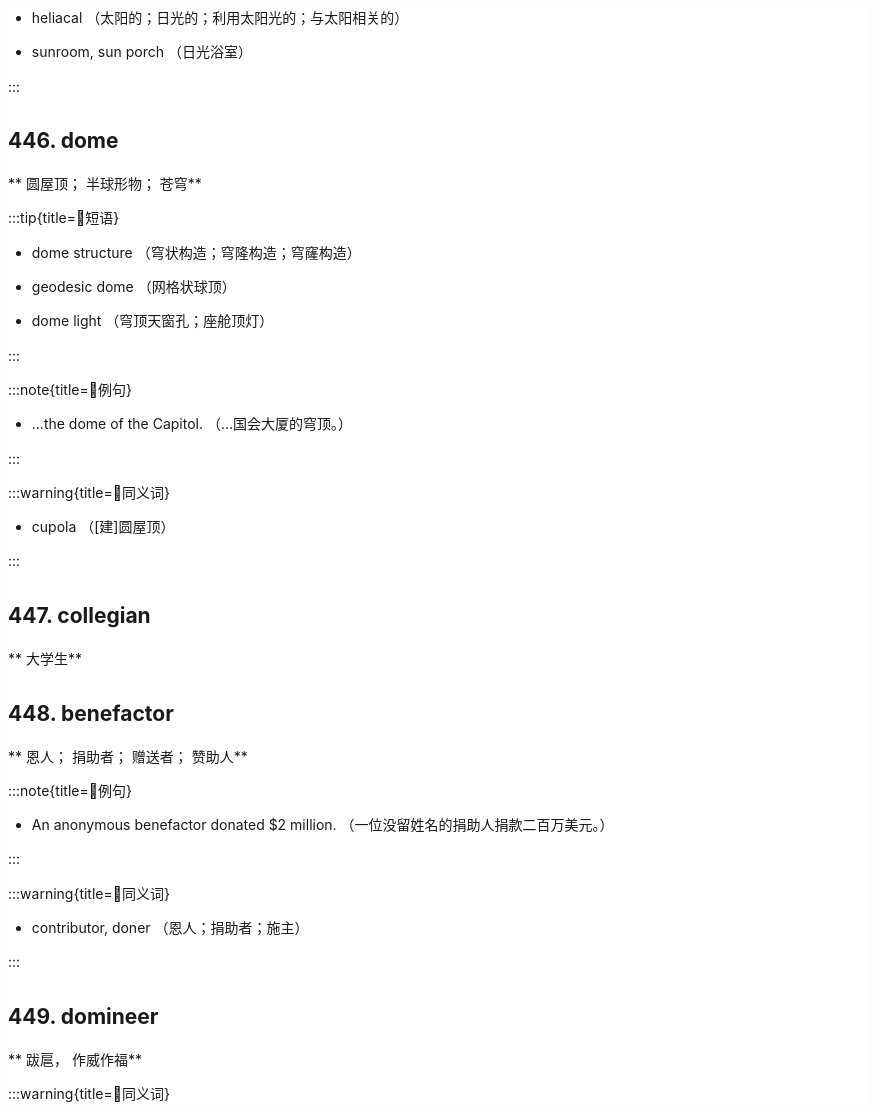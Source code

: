 - heliacal （太阳的；日光的；利用太阳光的；与太阳相关的）

- sunroom, sun porch （日光浴室）

:::


## 446. dome

** 圆屋顶； 半球形物； 苍穹**

:::tip{title=🤩短语}

- dome structure （穹状构造；穹隆构造；穹窿构造）

- geodesic dome （网格状球顶）

- dome light （穹顶天窗孔；座舱顶灯）

:::

:::note{title=🎤例句}

- ...the dome of the Capitol. （…国会大厦的穹顶。）

:::

:::warning{title=🤔同义词}

- cupola （[建]圆屋顶）

:::


## 447. collegian

** 大学生**

## 448. benefactor

** 恩人； 捐助者； 赠送者； 赞助人**

:::note{title=🎤例句}

- An anonymous benefactor donated $2 million. （一位没留姓名的捐助人捐款二百万美元。）

:::

:::warning{title=🤔同义词}

- contributor, doner （恩人；捐助者；施主）

:::


## 449. domineer

** 跋扈， 作威作福**

:::warning{title=🤔同义词}
